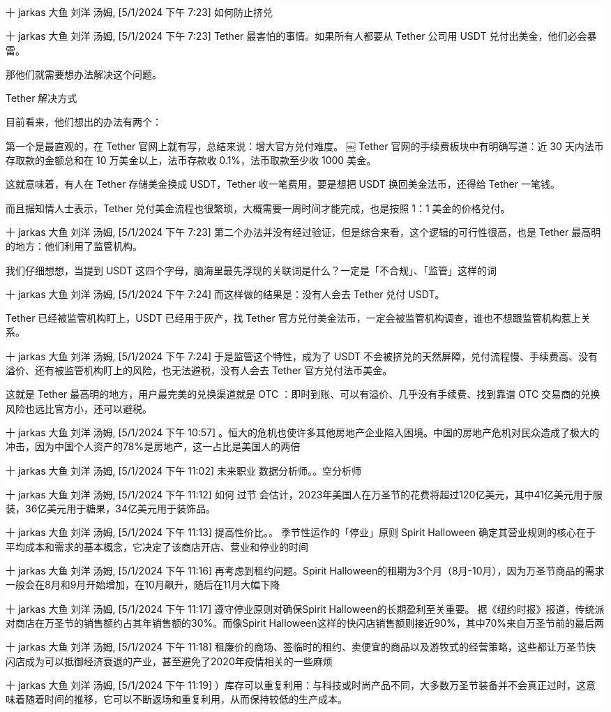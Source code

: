 十 jarkas 大鱼 刘洋 汤姆, [5/1/2024 下午 7:23]
如何防止挤兑

十 jarkas 大鱼 刘洋 汤姆, [5/1/2024 下午 7:23]
Tether 最害怕的事情。如果所有人都要从 Tether 公司用 USDT 兑付出美金，他们必会暴雷。

那他们就需要想办法解决这个问题。

Tether 解决方式

目前看来，他们想出的办法有两个：

第一个是最直观的，在 Tether 官网上就有写，总结来说：增大官方兑付难度。
￼
Tether 官网的手续费板块中有明确写道：近 30 天内法币存取款的金额总和在 10 万美金以上，法币存款收 0.1%，法币取款至少收 1000 美金。

这就意味着，有人在 Tether 存储美金换成 USDT，Tether 收一笔费用，要是想把 USDT 换回美金法币，还得给 Tether 一笔钱。

而且据知情人士表示，Tether 兑付美金流程也很繁琐，大概需要一周时间才能完成，也是按照 1：1 美金的价格兑付。

十 jarkas 大鱼 刘洋 汤姆, [5/1/2024 下午 7:23]
第二个办法并没有经过验证，但是综合来看，这个逻辑的可行性很高，也是 Tether 最高明的地方：他们利用了监管机构。

我们仔细想想，当提到 USDT 这四个字母，脑海里最先浮现的关联词是什么？一定是「不合规」、「监管」这样的词

十 jarkas 大鱼 刘洋 汤姆, [5/1/2024 下午 7:24]
而这样做的结果是：没有人会去 Tether 兑付 USDT。

Tether 已经被监管机构盯上，USDT 已经用于灰产，找 Tether 官方兑付美金法币，一定会被监管机构调查，谁也不想跟监管机构惹上关系。

十 jarkas 大鱼 刘洋 汤姆, [5/1/2024 下午 7:24]
于是监管这个特性，成为了 USDT 不会被挤兑的天然屏障，兑付流程慢、手续费高、没有溢价、还有被监管机构盯上的风险，也无法避税，没有人会去 Tether 官方兑付法币美金。

这就是 Tether 最高明的地方，用户最完美的兑换渠道就是 OTC ：即时到账、可以有溢价、几乎没有手续费、找到靠谱 OTC 交易商的兑换风险也远比官方小，还可以避税。

十 jarkas 大鱼 刘洋 汤姆, [5/1/2024 下午 10:57]
。恒大的危机也使许多其他房地产企业陷入困境。中国的房地产危机对民众造成了极大的冲击，因为中国个人资产的78%是房地产，这一占比是美国人的两倍

十 jarkas 大鱼 刘洋 汤姆, [5/1/2024 下午 11:02]
未来职业  数据分析师。。空分析师

十 jarkas 大鱼 刘洋 汤姆, [5/1/2024 下午 11:12]
如何 过节   会估计，2023年美国人在万圣节的花费将超过120亿美元，其中41亿美元用于服装，36亿美元用于糖果，34亿美元用于装饰品。

十 jarkas 大鱼 刘洋 汤姆, [5/1/2024 下午 11:13]
提高性价比。。 季节性运作的「停业」原则
Spirit Halloween 确定其营业规则的核心在于平均成本和需求的基本概念，它决定了该商店开店、营业和停业的时间

十 jarkas 大鱼 刘洋 汤姆, [5/1/2024 下午 11:16]
再考虑到租约问题。Spirit Halloween的租期为3个月（8月-10月），因为万圣节商品的需求一般会在8月和9月开始增加，在10月飙升，随后在11月大幅下降

十 jarkas 大鱼 刘洋 汤姆, [5/1/2024 下午 11:17]
遵守停业原则对确保Spirit Halloween的长期盈利至关重要。
据《纽约时报》报道，传统派对商店在万圣节的销售额约占其年销售额的30%。而像Spirit Halloween这样的快闪店销售额则接近90%，其中70%来自万圣节前的最后两

十 jarkas 大鱼 刘洋 汤姆, [5/1/2024 下午 11:18]
租廉价的商场、签临时的租约、卖便宜的商品以及游牧式的经营策略，这些都让万圣节快闪店成为可以抵御经济衰退的产业，甚至避免了2020年疫情相关的一些麻烦

十 jarkas 大鱼 刘洋 汤姆, [5/1/2024 下午 11:19]
）库存可以重复利用：与科技或时尚产品不同，大多数万圣节装备并不会真正过时，这意味着随着时间的推移，它可以不断返场和重复利用，从而保持较低的生产成本。
